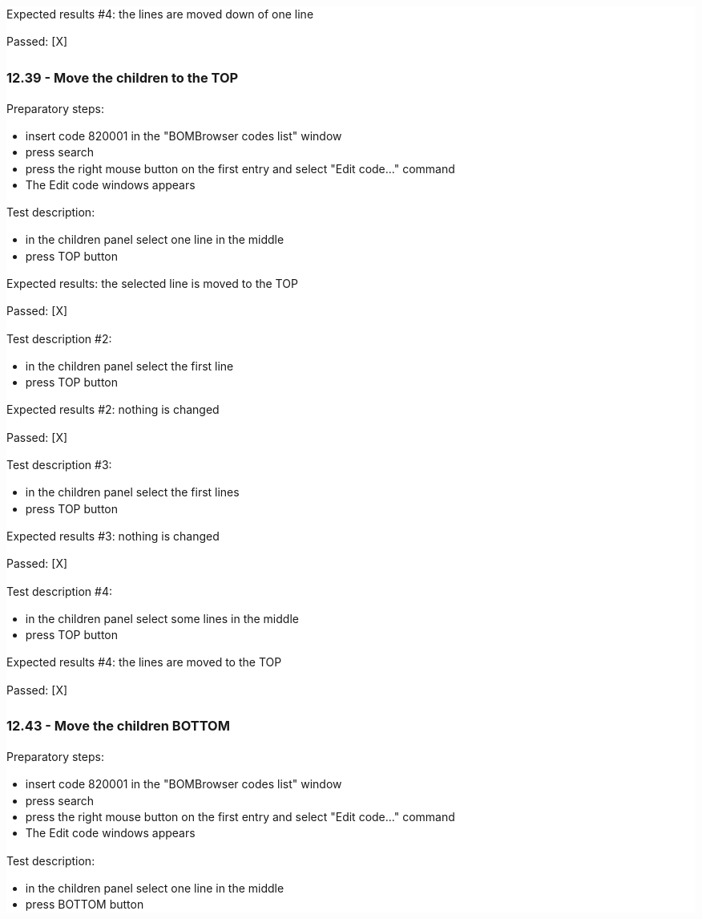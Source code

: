 Expected results #4:
the lines are moved down of one line

Passed: [X]

### 12.39 - Move the children to the TOP

Preparatory steps:
- insert code 820001 in the "BOMBrowser codes list" window
- press search
- press the right mouse button on the first entry and select "Edit code..." command
- The Edit code windows appears

Test description:
- in the children panel select one line in the middle
- press TOP button

Expected results:
the selected line is moved to the TOP

Passed: [X]

Test description #2:
- in the children panel select the first line
- press TOP button

Expected results #2:
nothing is changed

Passed: [X]

Test description #3:
- in the children panel select the first lines
- press TOP button

Expected results #3:
nothing is changed

Passed: [X]

Test description #4:
- in the children panel select some lines in the middle
- press TOP button

Expected results #4:
the lines are moved to the TOP

Passed: [X]

### 12.43 - Move the children BOTTOM

Preparatory steps:
- insert code 820001 in the "BOMBrowser codes list" window
- press search
- press the right mouse button on the first entry and select "Edit code..." command
- The Edit code windows appears

Test description:
- in the children panel select one line in the middle
- press BOTTOM button
